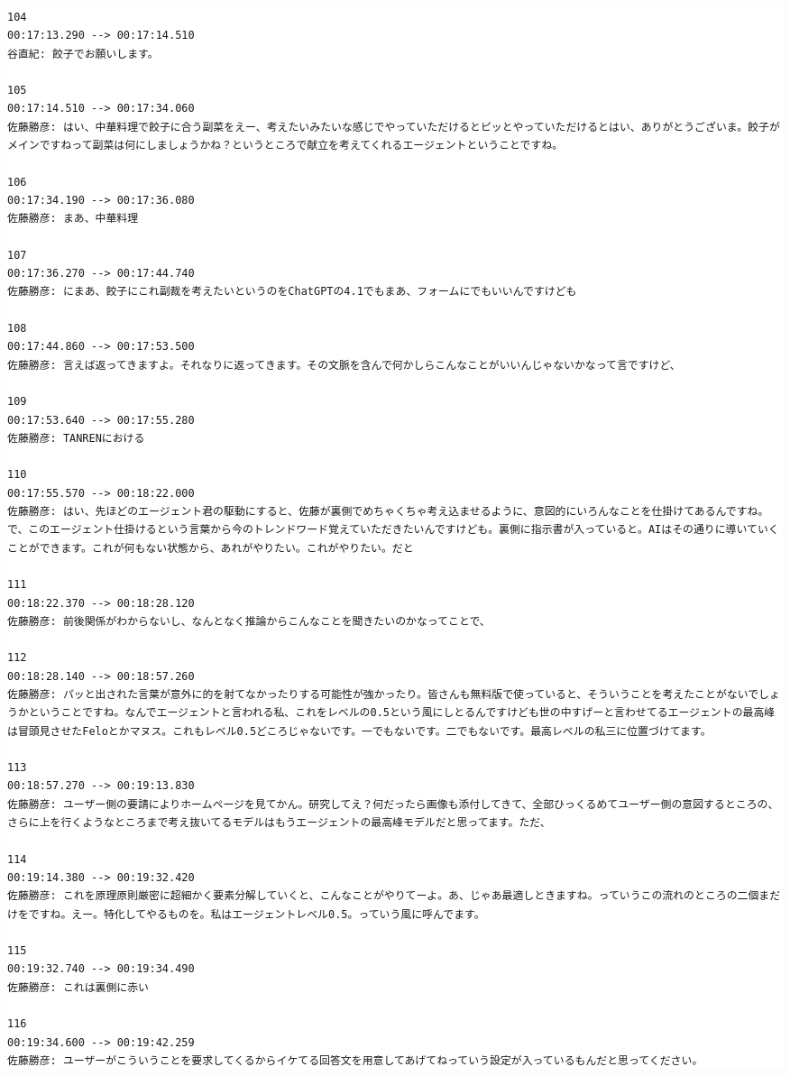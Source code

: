     104
    00:17:13.290 --> 00:17:14.510
    谷直紀: 餃子でお願いします。
    
    105
    00:17:14.510 --> 00:17:34.060
    佐藤勝彦: はい、中華料理で餃子に合う副菜をえー、考えたいみたいな感じでやっていただけるとピッとやっていただけるとはい、ありがとうございま。餃子がメインですねって副菜は何にしましょうかね？というところで献立を考えてくれるエージェントということですね。
    
    106
    00:17:34.190 --> 00:17:36.080
    佐藤勝彦: まあ、中華料理
    
    107
    00:17:36.270 --> 00:17:44.740
    佐藤勝彦: にまあ、餃子にこれ副裁を考えたいというのをChatGPTの4.1でもまあ、フォームにでもいいんですけども
    
    108
    00:17:44.860 --> 00:17:53.500
    佐藤勝彦: 言えば返ってきますよ。それなりに返ってきます。その文脈を含んで何かしらこんなことがいいんじゃないかなって言ですけど、
    
    109
    00:17:53.640 --> 00:17:55.280
    佐藤勝彦: TANRENにおける
    
    110
    00:17:55.570 --> 00:18:22.000
    佐藤勝彦: はい、先ほどのエージェント君の駆動にすると、佐藤が裏側でめちゃくちゃ考え込ませるように、意図的にいろんなことを仕掛けてあるんですね。で、このエージェント仕掛けるという言葉から今のトレンドワード覚えていただきたいんですけども。裏側に指示書が入っていると。AIはその通りに導いていくことができます。これが何もない状態から、あれがやりたい。これがやりたい。だと
    
    111
    00:18:22.370 --> 00:18:28.120
    佐藤勝彦: 前後関係がわからないし、なんとなく推論からこんなことを聞きたいのかなってことで、
    
    112
    00:18:28.140 --> 00:18:57.260
    佐藤勝彦: パッと出された言葉が意外に的を射てなかったりする可能性が強かったり。皆さんも無料版で使っていると、そういうことを考えたことがないでしょうかということですね。なんでエージェントと言われる私、これをレベルの0.5という風にしとるんですけども世の中すげーと言わせてるエージェントの最高峰は冒頭見させたFeloとかマヌス。これもレベル0.5どころじゃないです。一でもないです。二でもないです。最高レベルの私三に位置づけてます。
    
    113
    00:18:57.270 --> 00:19:13.830
    佐藤勝彦: ユーザー側の要請によりホームページを見てかん。研究してえ？何だったら画像も添付してきて、全部ひっくるめてユーザー側の意図するところの、さらに上を行くようなところまで考え抜いてるモデルはもうエージェントの最高峰モデルだと思ってます。ただ、
    
    114
    00:19:14.380 --> 00:19:32.420
    佐藤勝彦: これを原理原則厳密に超細かく要素分解していくと、こんなことがやりてーよ。あ、じゃあ最適しときますね。っていうこの流れのところの二個まだけをですね。えー。特化してやるものを。私はエージェントレベル0.5。っていう風に呼んでます。
    
    115
    00:19:32.740 --> 00:19:34.490
    佐藤勝彦: これは裏側に赤い
    
    116
    00:19:34.600 --> 00:19:42.259
    佐藤勝彦: ユーザーがこういうことを要求してくるからイケてる回答文を用意してあげてねっていう設定が入っているもんだと思ってください。
    